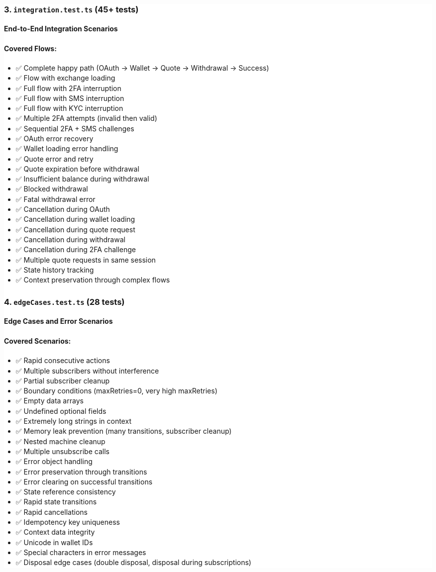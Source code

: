 ### 3. `integration.test.ts` (45+ tests)
**End-to-End Integration Scenarios**

#### Covered Flows:
- ✅ Complete happy path (OAuth → Wallet → Quote → Withdrawal → Success)
- ✅ Flow with exchange loading
- ✅ Full flow with 2FA interruption
- ✅ Full flow with SMS interruption
- ✅ Full flow with KYC interruption
- ✅ Multiple 2FA attempts (invalid then valid)
- ✅ Sequential 2FA + SMS challenges
- ✅ OAuth error recovery
- ✅ Wallet loading error handling
- ✅ Quote error and retry
- ✅ Quote expiration before withdrawal
- ✅ Insufficient balance during withdrawal
- ✅ Blocked withdrawal
- ✅ Fatal withdrawal error
- ✅ Cancellation during OAuth
- ✅ Cancellation during wallet loading
- ✅ Cancellation during quote request
- ✅ Cancellation during withdrawal
- ✅ Cancellation during 2FA challenge
- ✅ Multiple quote requests in same session
- ✅ State history tracking
- ✅ Context preservation through complex flows

### 4. `edgeCases.test.ts` (28 tests)
**Edge Cases and Error Scenarios**

#### Covered Scenarios:
- ✅ Rapid consecutive actions
- ✅ Multiple subscribers without interference
- ✅ Partial subscriber cleanup
- ✅ Boundary conditions (maxRetries=0, very high maxRetries)
- ✅ Empty data arrays
- ✅ Undefined optional fields
- ✅ Extremely long strings in context
- ✅ Memory leak prevention (many transitions, subscriber cleanup)
- ✅ Nested machine cleanup
- ✅ Multiple unsubscribe calls
- ✅ Error object handling
- ✅ Error preservation through transitions
- ✅ Error clearing on successful transitions
- ✅ State reference consistency
- ✅ Rapid state transitions
- ✅ Rapid cancellations
- ✅ Idempotency key uniqueness
- ✅ Context data integrity
- ✅ Unicode in wallet IDs
- ✅ Special characters in error messages
- ✅ Disposal edge cases (double disposal, disposal during subscriptions)
